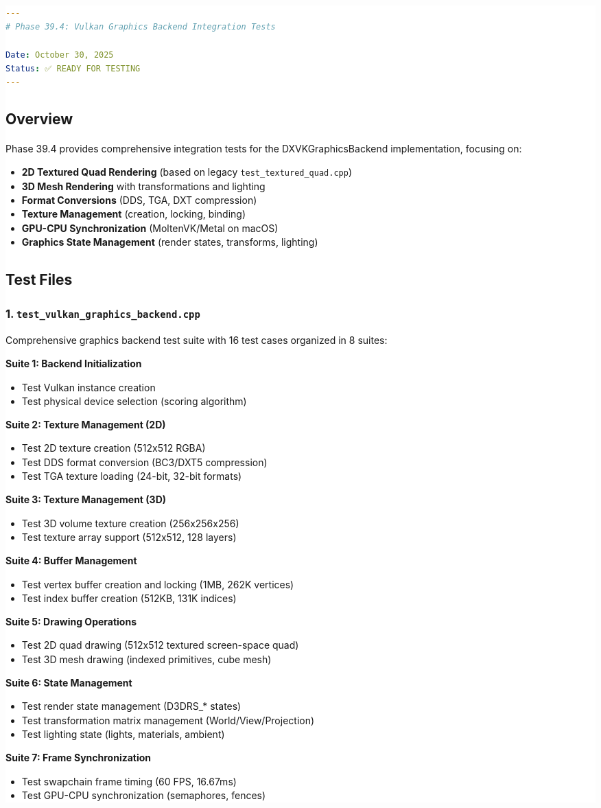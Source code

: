 ```yaml
---
# Phase 39.4: Vulkan Graphics Backend Integration Tests

Date: October 30, 2025
Status: ✅ READY FOR TESTING
---
```


## Overview

Phase 39.4 provides comprehensive integration tests for the DXVKGraphicsBackend implementation, focusing on:

- **2D Textured Quad Rendering** (based on legacy `test_textured_quad.cpp`)
- **3D Mesh Rendering** with transformations and lighting
- **Format Conversions** (DDS, TGA, DXT compression)
- **Texture Management** (creation, locking, binding)
- **GPU-CPU Synchronization** (MoltenVK/Metal on macOS)
- **Graphics State Management** (render states, transforms, lighting)

## Test Files

### 1. `test_vulkan_graphics_backend.cpp`

Comprehensive graphics backend test suite with 16 test cases organized in 8 suites:

**Suite 1: Backend Initialization**
- Test Vulkan instance creation
- Test physical device selection (scoring algorithm)

**Suite 2: Texture Management (2D)**
- Test 2D texture creation (512x512 RGBA)
- Test DDS format conversion (BC3/DXT5 compression)
- Test TGA texture loading (24-bit, 32-bit formats)

**Suite 3: Texture Management (3D)**
- Test 3D volume texture creation (256x256x256)
- Test texture array support (512x512, 128 layers)

**Suite 4: Buffer Management**
- Test vertex buffer creation and locking (1MB, 262K vertices)
- Test index buffer creation (512KB, 131K indices)

**Suite 5: Drawing Operations**
- Test 2D quad drawing (512x512 textured screen-space quad)
- Test 3D mesh drawing (indexed primitives, cube mesh)

**Suite 6: State Management**
- Test render state management (D3DRS_* states)
- Test transformation matrix management (World/View/Projection)
- Test lighting state (lights, materials, ambient)

**Suite 7: Frame Synchronization**
- Test swapchain frame timing (60 FPS, 16.67ms)
- Test GPU-CPU synchronization (semaphores, fences)
